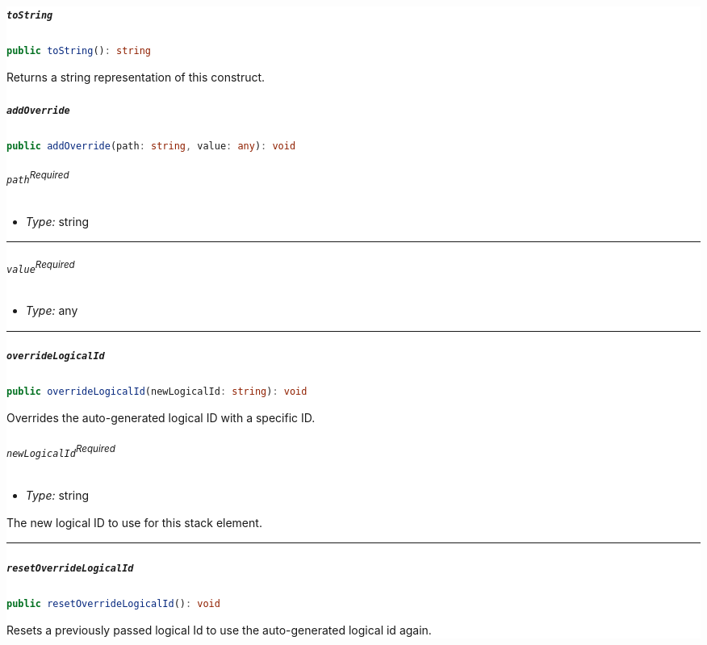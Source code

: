 
##### `toString` <a name="toString" id="@cdktf/provider-ionoscloud.lan.Lan.toString"></a>

```typescript
public toString(): string
```

Returns a string representation of this construct.

##### `addOverride` <a name="addOverride" id="@cdktf/provider-ionoscloud.lan.Lan.addOverride"></a>

```typescript
public addOverride(path: string, value: any): void
```

###### `path`<sup>Required</sup> <a name="path" id="@cdktf/provider-ionoscloud.lan.Lan.addOverride.parameter.path"></a>

- *Type:* string

---

###### `value`<sup>Required</sup> <a name="value" id="@cdktf/provider-ionoscloud.lan.Lan.addOverride.parameter.value"></a>

- *Type:* any

---

##### `overrideLogicalId` <a name="overrideLogicalId" id="@cdktf/provider-ionoscloud.lan.Lan.overrideLogicalId"></a>

```typescript
public overrideLogicalId(newLogicalId: string): void
```

Overrides the auto-generated logical ID with a specific ID.

###### `newLogicalId`<sup>Required</sup> <a name="newLogicalId" id="@cdktf/provider-ionoscloud.lan.Lan.overrideLogicalId.parameter.newLogicalId"></a>

- *Type:* string

The new logical ID to use for this stack element.

---

##### `resetOverrideLogicalId` <a name="resetOverrideLogicalId" id="@cdktf/provider-ionoscloud.lan.Lan.resetOverrideLogicalId"></a>

```typescript
public resetOverrideLogicalId(): void
```

Resets a previously passed logical Id to use the auto-generated logical id again.
